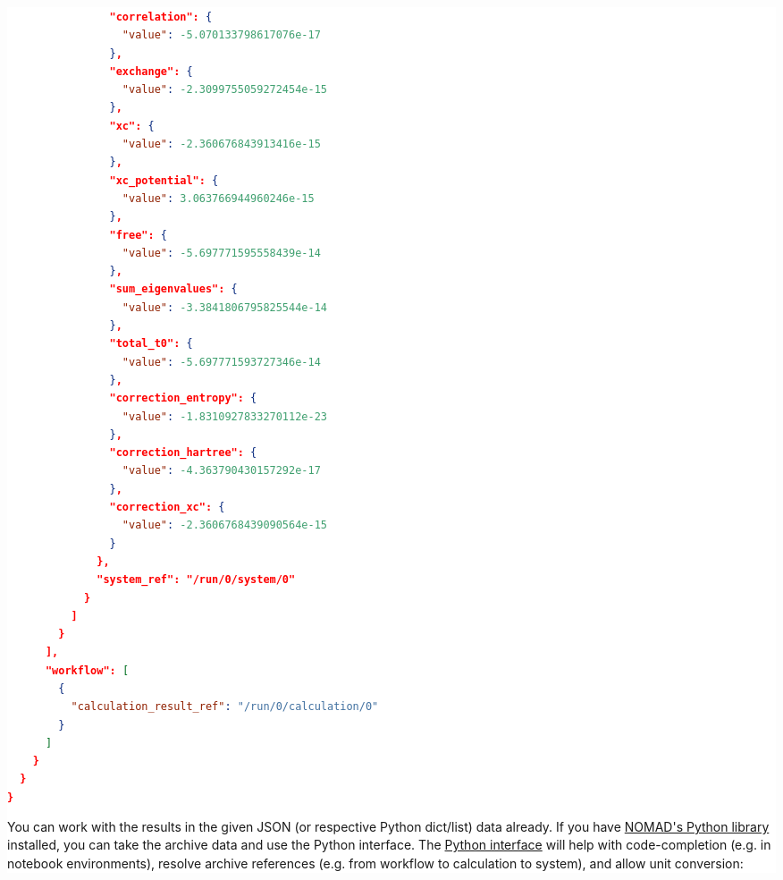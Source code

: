 ```json
                "correlation": {
                  "value": -5.070133798617076e-17
                },
                "exchange": {
                  "value": -2.3099755059272454e-15
                },
                "xc": {
                  "value": -2.360676843913416e-15
                },
                "xc_potential": {
                  "value": 3.063766944960246e-15
                },
                "free": {
                  "value": -5.697771595558439e-14
                },
                "sum_eigenvalues": {
                  "value": -3.3841806795825544e-14
                },
                "total_t0": {
                  "value": -5.697771593727346e-14
                },
                "correction_entropy": {
                  "value": -1.8310927833270112e-23
                },
                "correction_hartree": {
                  "value": -4.363790430157292e-17
                },
                "correction_xc": {
                  "value": -2.3606768439090564e-15
                }
              },
              "system_ref": "/run/0/system/0"
            }
          ]
        }
      ],
      "workflow": [
        {
          "calculation_result_ref": "/run/0/calculation/0"
        }
      ]
    }
  }
}
```

You can work with the results in the given JSON (or respective Python dict/list) data
already. If you have [NOMAD's Python library](./pythonlib.md) installed, you can take the
archive data and use the Python interface. The
[Python interface](../plugins/schema_packages.md#wrap-data-with-python-schema-classes)
will help with code-completion (e.g. in notebook environments), resolve archive references
(e.g. from workflow to calculation to system), and allow unit conversion:

